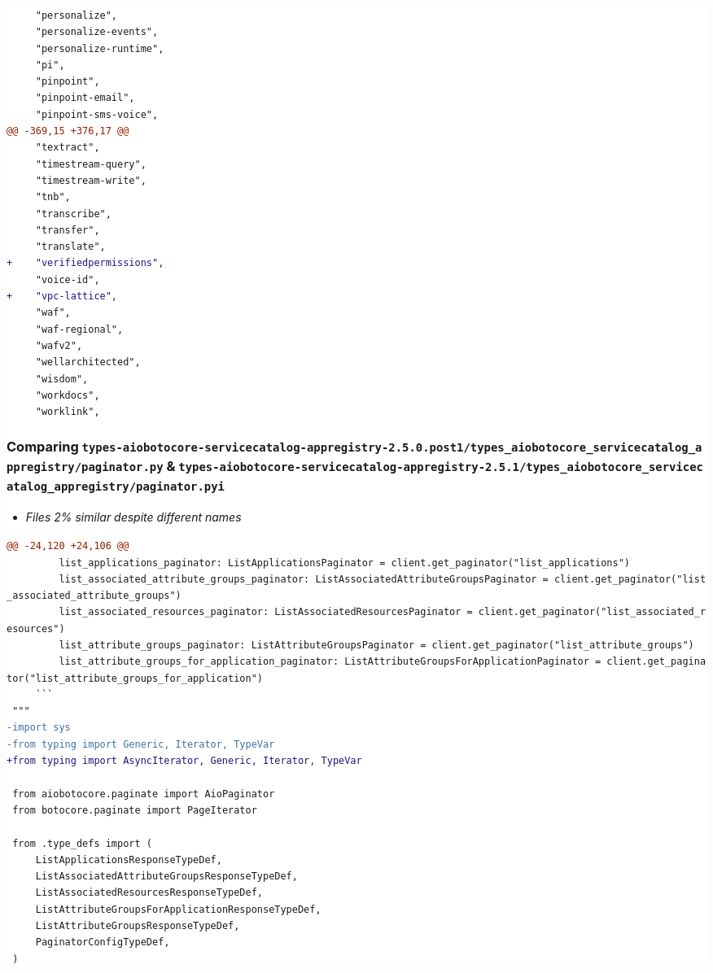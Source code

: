 ```diff
     "personalize",
     "personalize-events",
     "personalize-runtime",
     "pi",
     "pinpoint",
     "pinpoint-email",
     "pinpoint-sms-voice",
@@ -369,15 +376,17 @@
     "textract",
     "timestream-query",
     "timestream-write",
     "tnb",
     "transcribe",
     "transfer",
     "translate",
+    "verifiedpermissions",
     "voice-id",
+    "vpc-lattice",
     "waf",
     "waf-regional",
     "wafv2",
     "wellarchitected",
     "wisdom",
     "workdocs",
     "worklink",
```

### Comparing `types-aiobotocore-servicecatalog-appregistry-2.5.0.post1/types_aiobotocore_servicecatalog_appregistry/paginator.py` & `types-aiobotocore-servicecatalog-appregistry-2.5.1/types_aiobotocore_servicecatalog_appregistry/paginator.pyi`

 * *Files 2% similar despite different names*

```diff
@@ -24,120 +24,106 @@
         list_applications_paginator: ListApplicationsPaginator = client.get_paginator("list_applications")
         list_associated_attribute_groups_paginator: ListAssociatedAttributeGroupsPaginator = client.get_paginator("list_associated_attribute_groups")
         list_associated_resources_paginator: ListAssociatedResourcesPaginator = client.get_paginator("list_associated_resources")
         list_attribute_groups_paginator: ListAttributeGroupsPaginator = client.get_paginator("list_attribute_groups")
         list_attribute_groups_for_application_paginator: ListAttributeGroupsForApplicationPaginator = client.get_paginator("list_attribute_groups_for_application")
     ```
 """
-import sys
-from typing import Generic, Iterator, TypeVar
+from typing import AsyncIterator, Generic, Iterator, TypeVar
 
 from aiobotocore.paginate import AioPaginator
 from botocore.paginate import PageIterator
 
 from .type_defs import (
     ListApplicationsResponseTypeDef,
     ListAssociatedAttributeGroupsResponseTypeDef,
     ListAssociatedResourcesResponseTypeDef,
     ListAttributeGroupsForApplicationResponseTypeDef,
     ListAttributeGroupsResponseTypeDef,
     PaginatorConfigTypeDef,
 )
```